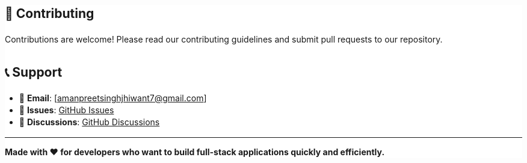 ## 🤝 Contributing

Contributions are welcome! Please read our contributing guidelines and submit pull requests to our repository.

## 📞 Support

- 📧 **Email**: [amanpreetsinghjhiwant7@gmail.com]
- 🐛 **Issues**: [GitHub Issues](https://github.com/Amanbig/create-nextpy-app/issues)
- 💬 **Discussions**: [GitHub Discussions](https://github.com/Amanbig/create-nextpy-app/discussions)

---

**Made with ❤️ for developers who want to build full-stack applications quickly and efficiently.**
